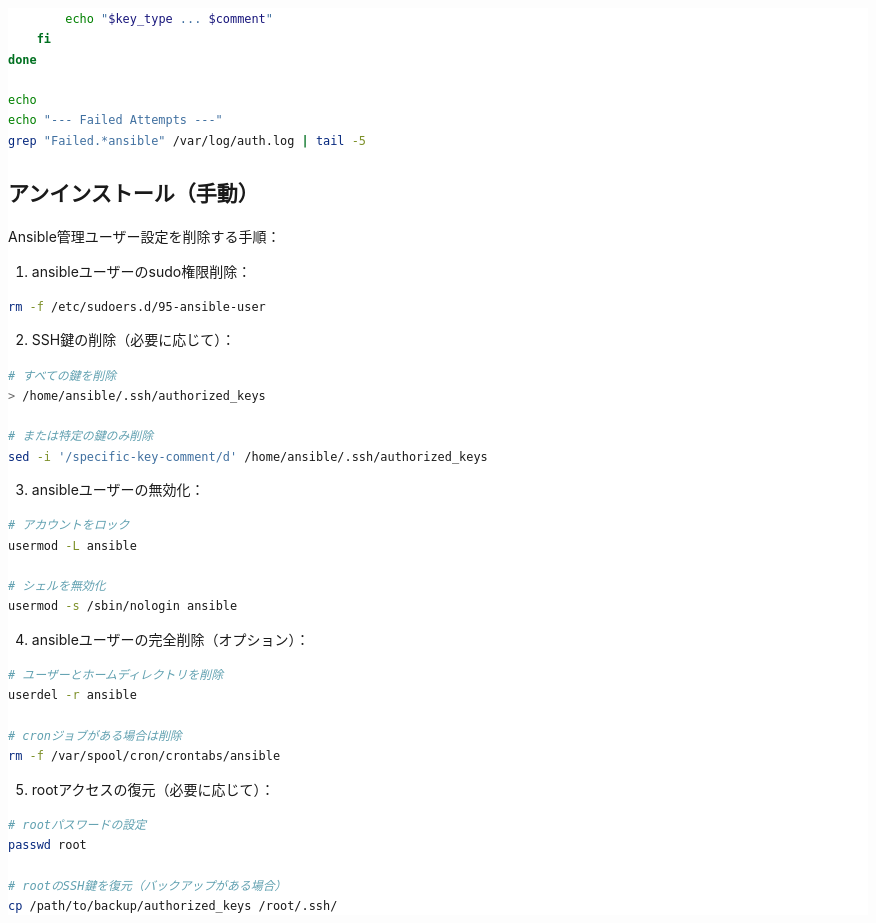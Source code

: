 ```bash
        echo "$key_type ... $comment"
    fi
done

echo
echo "--- Failed Attempts ---"
grep "Failed.*ansible" /var/log/auth.log | tail -5
```

## アンインストール（手動）

Ansible管理ユーザー設定を削除する手順：

1. ansibleユーザーのsudo権限削除：
```bash
rm -f /etc/sudoers.d/95-ansible-user
```

2. SSH鍵の削除（必要に応じて）：
```bash
# すべての鍵を削除
> /home/ansible/.ssh/authorized_keys

# または特定の鍵のみ削除
sed -i '/specific-key-comment/d' /home/ansible/.ssh/authorized_keys
```

3. ansibleユーザーの無効化：
```bash
# アカウントをロック
usermod -L ansible

# シェルを無効化
usermod -s /sbin/nologin ansible
```

4. ansibleユーザーの完全削除（オプション）：
```bash
# ユーザーとホームディレクトリを削除
userdel -r ansible

# cronジョブがある場合は削除
rm -f /var/spool/cron/crontabs/ansible
```

5. rootアクセスの復元（必要に応じて）：
```bash
# rootパスワードの設定
passwd root

# rootのSSH鍵を復元（バックアップがある場合）
cp /path/to/backup/authorized_keys /root/.ssh/
```